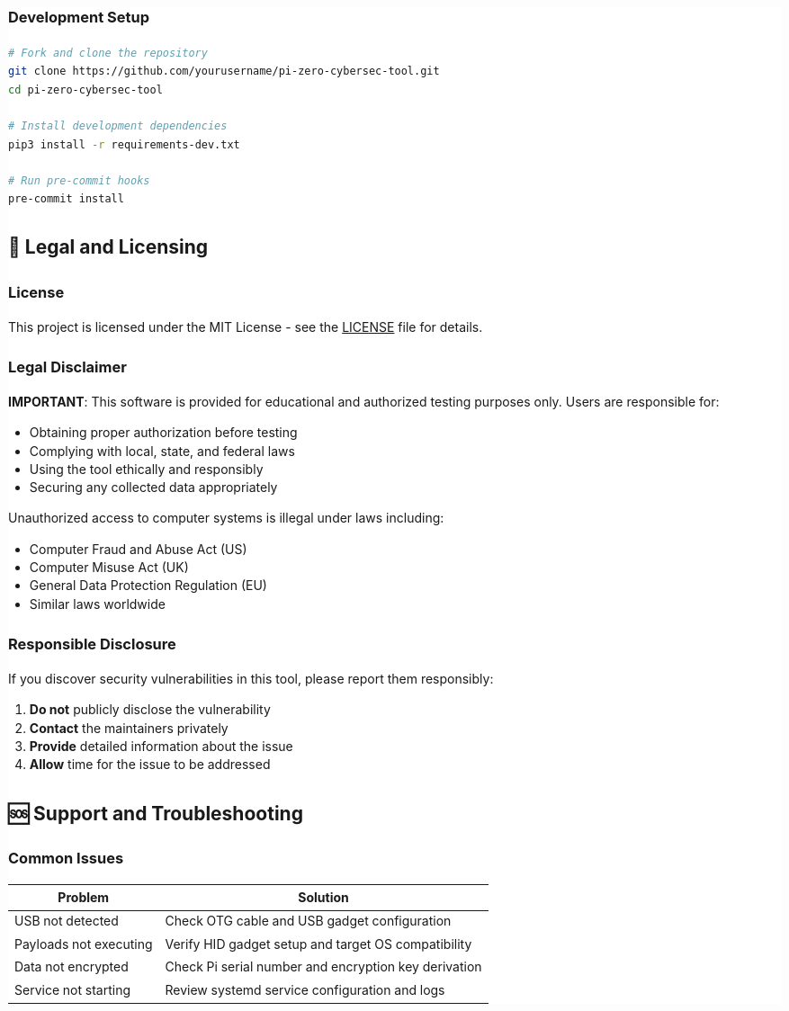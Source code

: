 ### Development Setup

```bash
# Fork and clone the repository
git clone https://github.com/yourusername/pi-zero-cybersec-tool.git
cd pi-zero-cybersec-tool

# Install development dependencies
pip3 install -r requirements-dev.txt

# Run pre-commit hooks
pre-commit install
```

## 📄 Legal and Licensing

### License

This project is licensed under the MIT License - see the [LICENSE](LICENSE) file for details.

### Legal Disclaimer

**IMPORTANT**: This software is provided for educational and authorized testing purposes only. Users are responsible for:

- Obtaining proper authorization before testing
- Complying with local, state, and federal laws
- Using the tool ethically and responsibly
- Securing any collected data appropriately

Unauthorized access to computer systems is illegal under laws including:
- Computer Fraud and Abuse Act (US)
- Computer Misuse Act (UK)
- General Data Protection Regulation (EU)
- Similar laws worldwide

### Responsible Disclosure

If you discover security vulnerabilities in this tool, please report them responsibly:

1. **Do not** publicly disclose the vulnerability
2. **Contact** the maintainers privately
3. **Provide** detailed information about the issue
4. **Allow** time for the issue to be addressed

## 🆘 Support and Troubleshooting

### Common Issues

| Problem | Solution |
|---------|----------|
| USB not detected | Check OTG cable and USB gadget configuration |
| Payloads not executing | Verify HID gadget setup and target OS compatibility |
| Data not encrypted | Check Pi serial number and encryption key derivation |
| Service not starting | Review systemd service configuration and logs |
